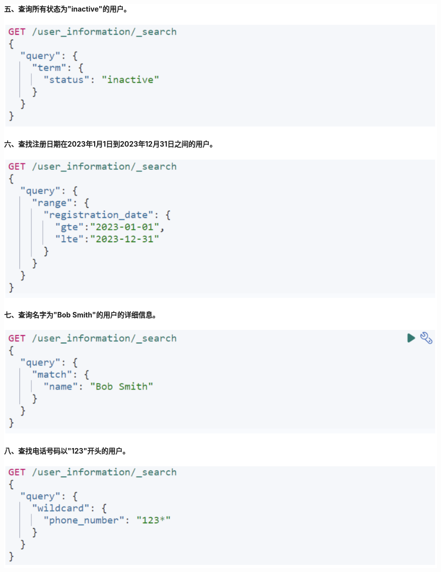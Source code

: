 #### 五、查询所有状态为"inactive"的用户。

#### ![image-20240914182800716](./assets/image-20240914182800716.png)

#### 六、查找注册日期在2023年1月1日到2023年12月31日之间的用户。

#### ![image-20240914182807669](./assets/image-20240914182807669.png)

#### 七、查询名字为"Bob Smith"的用户的详细信息。

![image-20240914182813273](./assets/image-20240914182813273.png)

#### 八、查找电话号码以"123"开头的用户。

![image-20240914182821820](./assets/image-20240914182821820.png)
